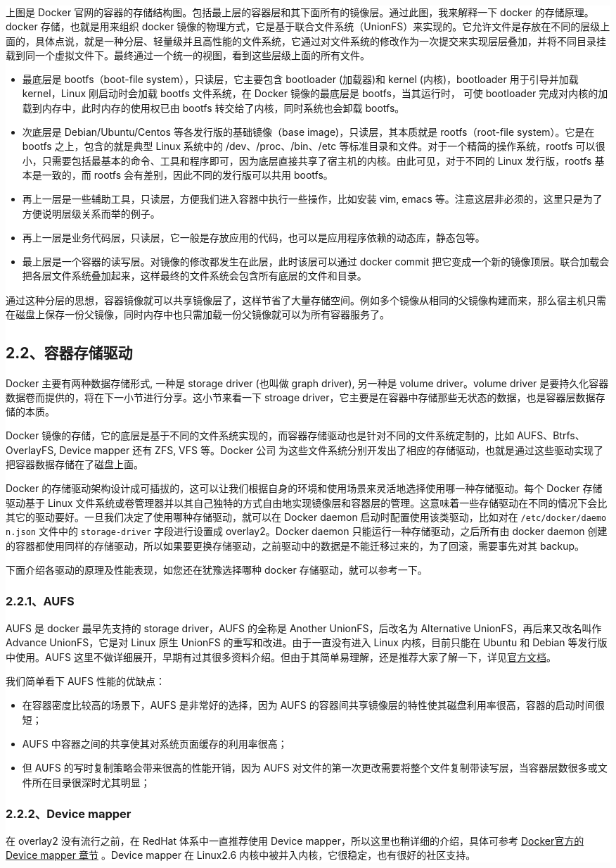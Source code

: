 上图是 Docker 官网的容器的存储结构图。包括最上层的容器层和其下面所有的镜像层。通过此图，我来解释一下 docker 的存储原理。docker 存储，也就是用来组织 docker 镜像的物理方式，它是基于联合文件系统（UnionFS）来实现的。它允许文件是存放在不同的层级上面的，具体点说，就是一种分层、轻量级并且高性能的文件系统，它通过对文件系统的修改作为一次提交来实现层层叠加，并将不同目录挂载到同一个虚拟文件下。最终通过一个统一的视图，看到这些层级上面的所有文件。

- 最底层是 bootfs（boot-file system），只读层，它主要包含 bootloader (加载器)和 kernel (内核)，bootloader 用于引导并加载 kernel，Linux 刚启动时会加载 bootfs 文件系统，在 Docker 镜像的最底层是 bootfs，当其运行时， 可使 bootloader 完成对内核的加载到内存中，此时内存的使用权已由 bootfs 转交给了内核，同时系统也会卸载 bootfs。

- 次底层是 Debian/Ubuntu/Centos 等各发行版的基础镜像（base image)，只读层，其本质就是 rootfs（root-file system）。它是在 bootfs 之上，包含的就是典型 Linux 系统中的 /dev、/proc、/bin、/etc 等标准目录和文件。对于一个精简的操作系统，rootfs 可以很小，只需要包括最基本的命令、工具和程序即可，因为底层直接共享了宿主机的内核。由此可见，对于不同的 Linux 发行版，rootfs 基本是一致的，而 rootfs 会有差别，因此不同的发行版可以共用 bootfs。

- 再上一层是一些辅助工具，只读层，方便我们进入容器中执行一些操作，比如安装 vim, emacs 等。注意这层非必须的，这里只是为了方便说明层级关系而举的例子。

- 再上一层是业务代码层，只读层，它一般是存放应用的代码，也可以是应用程序依赖的动态库，静态包等。

- 最上层是一个容器的读写层。对镜像的修改都发生在此层，此时该层可以通过 docker commit 把它变成一个新的镜像顶层。联合加载会把各层文件系统叠加起来，这样最终的文件系统会包含所有底层的文件和目录。

通过这种分层的思想，容器镜像就可以共享镜像层了，这样节省了大量存储空间。例如多个镜像从相同的父镜像构建而来，那么宿主机只需在磁盘上保存一份父镜像，同时内存中也只需加载一份父镜像就可以为所有容器服务了。

## 2.2、容器存储驱动

Docker 主要有两种数据存储形式, 一种是 storage driver (也叫做 graph driver), 另一种是 volume driver。volume driver 是要持久化容器数据卷而提供的，将在下一小节进行分享。这小节来看一下 stroage driver，它主要是在容器中存储那些无状态的数据，也是容器层数据存储的本质。

Docker 镜像的存储，它的底层是基于不同的文件系统实现的，而容器存储驱动也是针对不同的文件系统定制的，比如 AUFS、Btrfs、OverlayFS, Device mapper 还有 ZFS, VFS 等。Docker 公司 为这些文件系统分别开发出了相应的存储驱动，也就是通过这些驱动实现了把容器数据存储在了磁盘上面。

Docker 的存储驱动架构设计成可插拔的，这可以让我们根据自身的环境和使用场景来灵活地选择使用哪一种存储驱动。每个 Docker 存储驱动基于 Linux 文件系统或卷管理器并以其自己独特的方式自由地实现镜像层和容器层的管理。这意味着一些存储驱动在不同的情况下会比其它的驱动要好。一旦我们决定了使用哪种存储驱动，就可以在 Docker daemon  启动时配置使用该类驱动，比如对在 `/etc/docker/daemon.json` 文件中的 `storage-driver` 字段进行设置成 overlay2。Docker daemon 只能运行一种存储驱动，之后所有由 docker daemon 创建的容器都使用同样的存储驱动，所以如果要更换存储驱动，之前驱动中的数据是不能迁移过来的，为了回滚，需要事先对其 backup。

下面介绍各驱动的原理及性能表现，如您还在犹豫选择哪种 docker 存储驱动，就可以参考一下。

### 2.2.1、AUFS

AUFS 是 docker 最早先支持的 storage driver，AUFS 的全称是 Another UnionFS，后改名为 Alternative UnionFS，再后来又改名叫作 Advance UnionFS，它是对 Linux 原生 UnionFS 的重写和改进。由于一直没有进入 Linux 内核，目前只能在 Ubuntu 和 Debian 等发行版中使用。AUFS 这里不做详细展开，早期有过其很多资料介绍。但由于其简单易理解，还是推荐大家了解一下，详见[官方文档](https://docs.docker.com/storage/storagedriver/aufs-driver/)。

我们简单看下 AUFS 性能的优缺点：

- 在容器密度比较高的场景下，AUFS 是非常好的选择，因为 AUFS 的容器间共享镜像层的特性使其磁盘利用率很高，容器的启动时间很短；

- AUFS 中容器之间的共享使其对系统页面缓存的利用率很高；

- 但 AUFS 的写时复制策略会带来很高的性能开销，因为 AUFS 对文件的第一次更改需要将整个文件复制带读写层，当容器层数很多或文件所在目录很深时尤其明显；

### 2.2.2、Device mapper

在 overlay2 没有流行之前，在 RedHat 体系中一直推荐使用 Device mapper，所以这里也稍详细的介绍，具体可参考 [Docker官方的 Device mapper 章节](https://docs.docker.com/storage/storagedriver/device-mapper-driver/) 。Device mapper 在 Linux2.6 内核中被并入内核，它很稳定，也有很好的社区支持。
